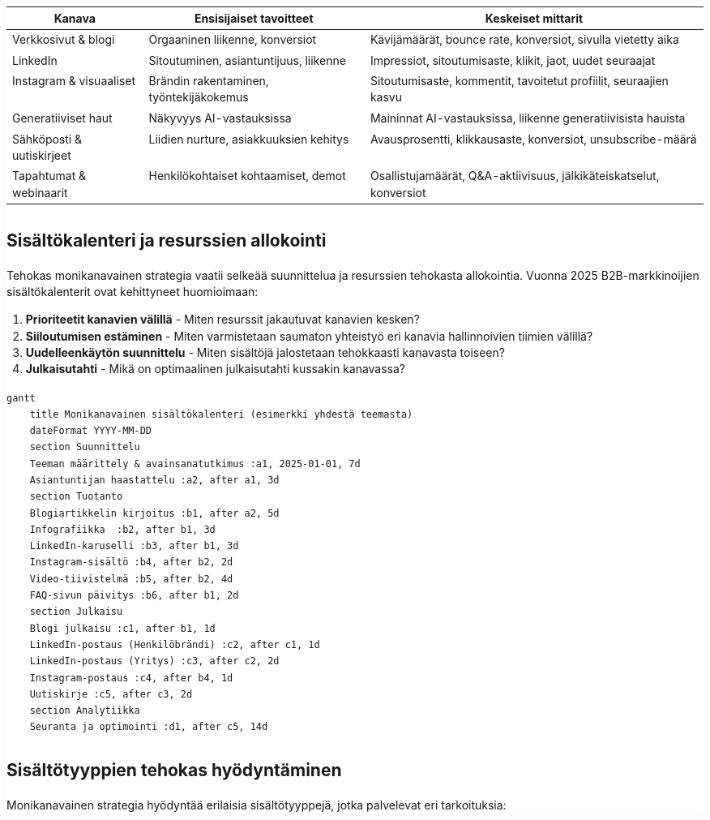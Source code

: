 | Kanava | Ensisijaiset tavoitteet | Keskeiset mittarit |
|--------|-------------------------|-------------------|
| Verkkosivut & blogi | Orgaaninen liikenne, konversiot | Kävijämäärät, bounce rate, konversiot, sivulla vietetty aika |
| LinkedIn | Sitoutuminen, asiantuntijuus, liikenne | Impressiot, sitoutumisaste, klikit, jaot, uudet seuraajat |
| Instagram & visuaaliset | Brändin rakentaminen, työntekijäkokemus | Sitoutumisaste, kommentit, tavoitetut profiilit, seuraajien kasvu |
| Generatiiviset haut | Näkyvyys AI-vastauksissa | Maininnat AI-vastauksissa, liikenne generatiivisista hauista |
| Sähköposti & uutiskirjeet | Liidien nurture, asiakkuuksien kehitys | Avausprosentti, klikkausaste, konversiot, unsubscribe-määrä |
| Tapahtumat & webinaarit | Henkilökohtaiset kohtaamiset, demot | Osallistujamäärät, Q&A-aktiivisuus, jälkikäteiskatselut, konversiot |

## Sisältökalenteri ja resurssien allokointi

Tehokas monikanavainen strategia vaatii selkeää suunnittelua ja resurssien tehokasta allokointia. Vuonna 2025 B2B-markkinoijien sisältökalenterit ovat kehittyneet huomioimaan:

1. **Prioriteetit kanavien välillä** - Miten resurssit jakautuvat kanavien kesken?
2. **Siiloutumisen estäminen** - Miten varmistetaan saumaton yhteistyö eri kanavia hallinnoivien tiimien välillä?
3. **Uudelleenkäytön suunnittelu** - Miten sisältöjä jalostetaan tehokkaasti kanavasta toiseen?
4. **Julkaisutahti** - Mikä on optimaalinen julkaisutahti kussakin kanavassa?

```mermaid
gantt
    title Monikanavainen sisältökalenteri (esimerkki yhdestä teemasta)
    dateFormat YYYY-MM-DD
    section Suunnittelu
    Teeman määrittely & avainsanatutkimus :a1, 2025-01-01, 7d
    Asiantuntijan haastattelu :a2, after a1, 3d
    section Tuotanto
    Blogiartikkelin kirjoitus :b1, after a2, 5d
    Infografiikka  :b2, after b1, 3d
    LinkedIn-karuselli :b3, after b1, 3d
    Instagram-sisältö :b4, after b2, 2d
    Video-tiivistelmä :b5, after b2, 4d
    FAQ-sivun päivitys :b6, after b1, 2d
    section Julkaisu
    Blogi julkaisu :c1, after b1, 1d
    LinkedIn-postaus (Henkilöbrändi) :c2, after c1, 1d
    LinkedIn-postaus (Yritys) :c3, after c2, 2d
    Instagram-postaus :c4, after b4, 1d
    Uutiskirje :c5, after c3, 2d
    section Analytiikka
    Seuranta ja optimointi :d1, after c5, 14d
```

## Sisältötyyppien tehokas hyödyntäminen

Monikanavainen strategia hyödyntää erilaisia sisältötyyppejä, jotka palvelevat eri tarkoituksia:
